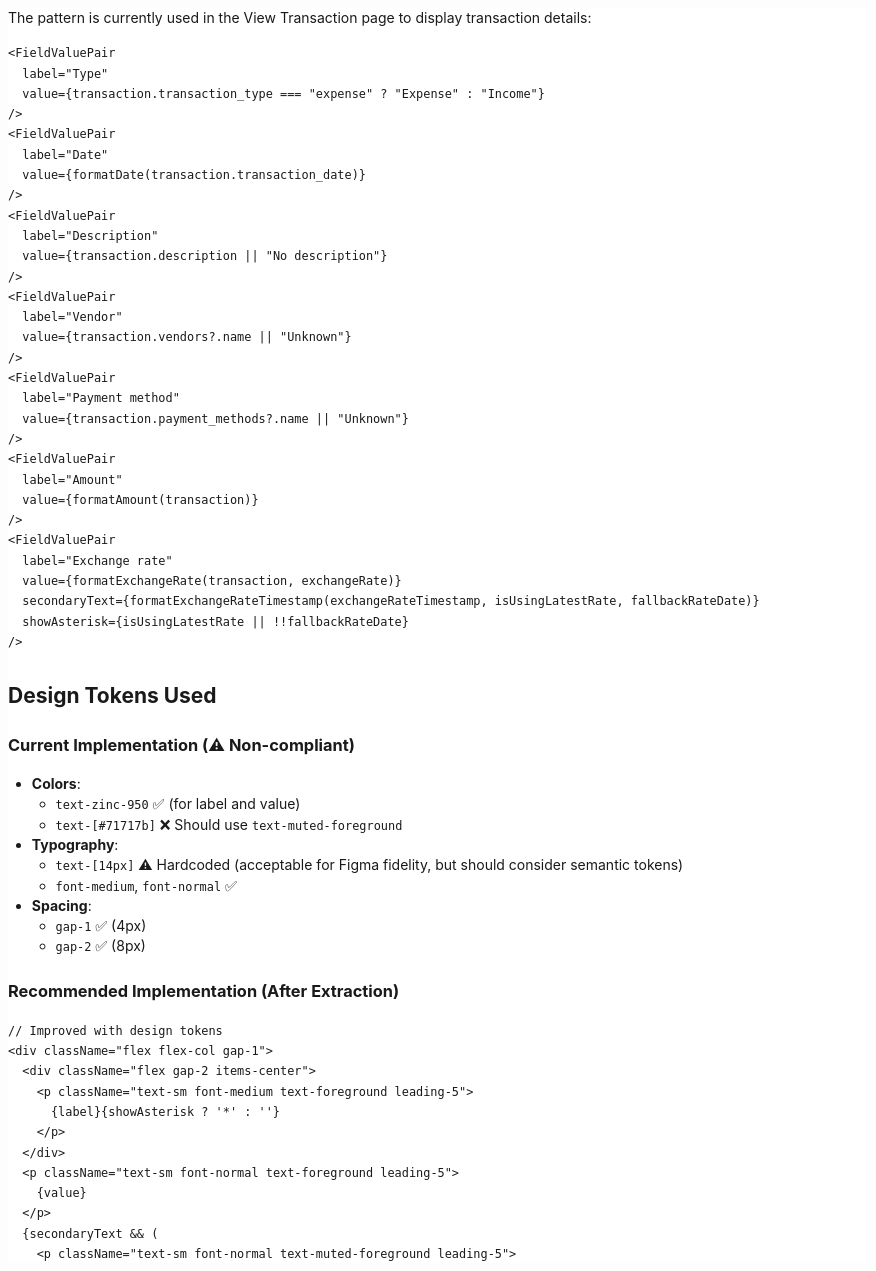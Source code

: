 The pattern is currently used in the View Transaction page to display transaction details:

```tsx
<FieldValuePair
  label="Type"
  value={transaction.transaction_type === "expense" ? "Expense" : "Income"}
/>
<FieldValuePair
  label="Date"
  value={formatDate(transaction.transaction_date)}
/>
<FieldValuePair
  label="Description"
  value={transaction.description || "No description"}
/>
<FieldValuePair
  label="Vendor"
  value={transaction.vendors?.name || "Unknown"}
/>
<FieldValuePair
  label="Payment method"
  value={transaction.payment_methods?.name || "Unknown"}
/>
<FieldValuePair
  label="Amount"
  value={formatAmount(transaction)}
/>
<FieldValuePair
  label="Exchange rate"
  value={formatExchangeRate(transaction, exchangeRate)}
  secondaryText={formatExchangeRateTimestamp(exchangeRateTimestamp, isUsingLatestRate, fallbackRateDate)}
  showAsterisk={isUsingLatestRate || !!fallbackRateDate}
/>
```

## Design Tokens Used

### Current Implementation (⚠️ Non-compliant)
- **Colors**:
  - `text-zinc-950` ✅ (for label and value)
  - `text-[#71717b]` ❌ Should use `text-muted-foreground`
- **Typography**:
  - `text-[14px]` ⚠️ Hardcoded (acceptable for Figma fidelity, but should consider semantic tokens)
  - `font-medium`, `font-normal` ✅
- **Spacing**:
  - `gap-1` ✅ (4px)
  - `gap-2` ✅ (8px)

### Recommended Implementation (After Extraction)
```tsx
// Improved with design tokens
<div className="flex flex-col gap-1">
  <div className="flex gap-2 items-center">
    <p className="text-sm font-medium text-foreground leading-5">
      {label}{showAsterisk ? '*' : ''}
    </p>
  </div>
  <p className="text-sm font-normal text-foreground leading-5">
    {value}
  </p>
  {secondaryText && (
    <p className="text-sm font-normal text-muted-foreground leading-5">
```